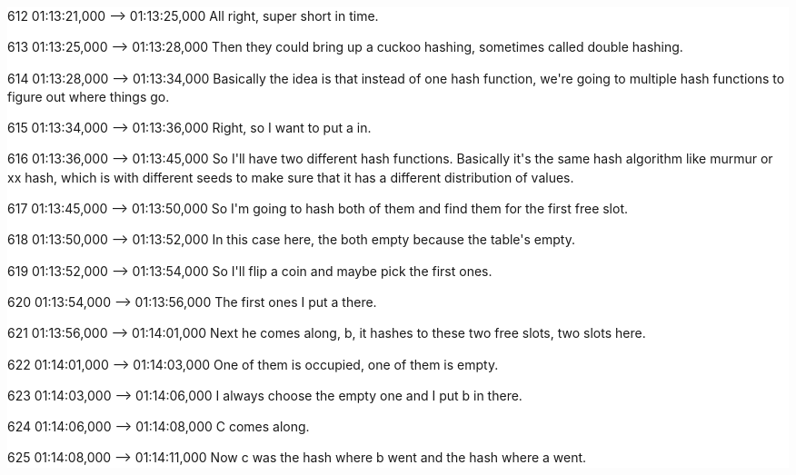 612
01:13:21,000 --> 01:13:25,000
All right, super short in time.

613
01:13:25,000 --> 01:13:28,000
Then they could bring up a cuckoo hashing, sometimes called double hashing.

614
01:13:28,000 --> 01:13:34,000
Basically the idea is that instead of one hash function, we're going to multiple hash functions to figure out where things go.

615
01:13:34,000 --> 01:13:36,000
Right, so I want to put a in.

616
01:13:36,000 --> 01:13:45,000
So I'll have two different hash functions. Basically it's the same hash algorithm like murmur or xx hash, which is with different seeds to make sure that it has a different distribution of values.

617
01:13:45,000 --> 01:13:50,000
So I'm going to hash both of them and find them for the first free slot.

618
01:13:50,000 --> 01:13:52,000
In this case here, the both empty because the table's empty.

619
01:13:52,000 --> 01:13:54,000
So I'll flip a coin and maybe pick the first ones.

620
01:13:54,000 --> 01:13:56,000
The first ones I put a there.

621
01:13:56,000 --> 01:14:01,000
Next he comes along, b, it hashes to these two free slots, two slots here.

622
01:14:01,000 --> 01:14:03,000
One of them is occupied, one of them is empty.

623
01:14:03,000 --> 01:14:06,000
I always choose the empty one and I put b in there.

624
01:14:06,000 --> 01:14:08,000
C comes along.

625
01:14:08,000 --> 01:14:11,000
Now c was the hash where b went and the hash where a went.
